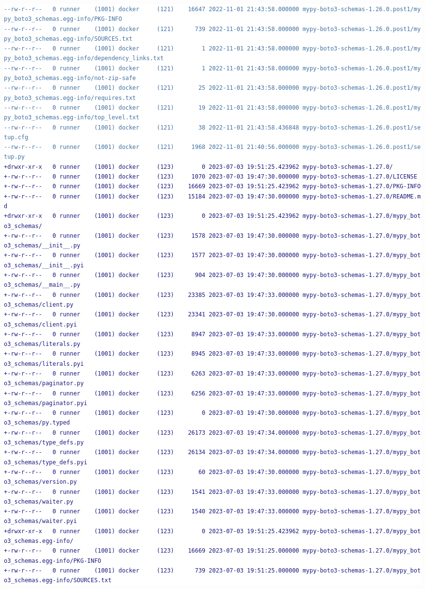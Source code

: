 ```diff
--rw-r--r--   0 runner    (1001) docker     (121)    16647 2022-11-01 21:43:58.000000 mypy-boto3-schemas-1.26.0.post1/mypy_boto3_schemas.egg-info/PKG-INFO
--rw-r--r--   0 runner    (1001) docker     (121)      739 2022-11-01 21:43:58.000000 mypy-boto3-schemas-1.26.0.post1/mypy_boto3_schemas.egg-info/SOURCES.txt
--rw-r--r--   0 runner    (1001) docker     (121)        1 2022-11-01 21:43:58.000000 mypy-boto3-schemas-1.26.0.post1/mypy_boto3_schemas.egg-info/dependency_links.txt
--rw-r--r--   0 runner    (1001) docker     (121)        1 2022-11-01 21:43:58.000000 mypy-boto3-schemas-1.26.0.post1/mypy_boto3_schemas.egg-info/not-zip-safe
--rw-r--r--   0 runner    (1001) docker     (121)       25 2022-11-01 21:43:58.000000 mypy-boto3-schemas-1.26.0.post1/mypy_boto3_schemas.egg-info/requires.txt
--rw-r--r--   0 runner    (1001) docker     (121)       19 2022-11-01 21:43:58.000000 mypy-boto3-schemas-1.26.0.post1/mypy_boto3_schemas.egg-info/top_level.txt
--rw-r--r--   0 runner    (1001) docker     (121)       38 2022-11-01 21:43:58.436848 mypy-boto3-schemas-1.26.0.post1/setup.cfg
--rw-r--r--   0 runner    (1001) docker     (121)     1968 2022-11-01 21:40:56.000000 mypy-boto3-schemas-1.26.0.post1/setup.py
+drwxr-xr-x   0 runner    (1001) docker     (123)        0 2023-07-03 19:51:25.423962 mypy-boto3-schemas-1.27.0/
+-rw-r--r--   0 runner    (1001) docker     (123)     1070 2023-07-03 19:47:30.000000 mypy-boto3-schemas-1.27.0/LICENSE
+-rw-r--r--   0 runner    (1001) docker     (123)    16669 2023-07-03 19:51:25.423962 mypy-boto3-schemas-1.27.0/PKG-INFO
+-rw-r--r--   0 runner    (1001) docker     (123)    15184 2023-07-03 19:47:30.000000 mypy-boto3-schemas-1.27.0/README.md
+drwxr-xr-x   0 runner    (1001) docker     (123)        0 2023-07-03 19:51:25.423962 mypy-boto3-schemas-1.27.0/mypy_boto3_schemas/
+-rw-r--r--   0 runner    (1001) docker     (123)     1578 2023-07-03 19:47:30.000000 mypy-boto3-schemas-1.27.0/mypy_boto3_schemas/__init__.py
+-rw-r--r--   0 runner    (1001) docker     (123)     1577 2023-07-03 19:47:30.000000 mypy-boto3-schemas-1.27.0/mypy_boto3_schemas/__init__.pyi
+-rw-r--r--   0 runner    (1001) docker     (123)      904 2023-07-03 19:47:30.000000 mypy-boto3-schemas-1.27.0/mypy_boto3_schemas/__main__.py
+-rw-r--r--   0 runner    (1001) docker     (123)    23385 2023-07-03 19:47:33.000000 mypy-boto3-schemas-1.27.0/mypy_boto3_schemas/client.py
+-rw-r--r--   0 runner    (1001) docker     (123)    23341 2023-07-03 19:47:30.000000 mypy-boto3-schemas-1.27.0/mypy_boto3_schemas/client.pyi
+-rw-r--r--   0 runner    (1001) docker     (123)     8947 2023-07-03 19:47:33.000000 mypy-boto3-schemas-1.27.0/mypy_boto3_schemas/literals.py
+-rw-r--r--   0 runner    (1001) docker     (123)     8945 2023-07-03 19:47:33.000000 mypy-boto3-schemas-1.27.0/mypy_boto3_schemas/literals.pyi
+-rw-r--r--   0 runner    (1001) docker     (123)     6263 2023-07-03 19:47:33.000000 mypy-boto3-schemas-1.27.0/mypy_boto3_schemas/paginator.py
+-rw-r--r--   0 runner    (1001) docker     (123)     6256 2023-07-03 19:47:33.000000 mypy-boto3-schemas-1.27.0/mypy_boto3_schemas/paginator.pyi
+-rw-r--r--   0 runner    (1001) docker     (123)        0 2023-07-03 19:47:30.000000 mypy-boto3-schemas-1.27.0/mypy_boto3_schemas/py.typed
+-rw-r--r--   0 runner    (1001) docker     (123)    26173 2023-07-03 19:47:34.000000 mypy-boto3-schemas-1.27.0/mypy_boto3_schemas/type_defs.py
+-rw-r--r--   0 runner    (1001) docker     (123)    26134 2023-07-03 19:47:34.000000 mypy-boto3-schemas-1.27.0/mypy_boto3_schemas/type_defs.pyi
+-rw-r--r--   0 runner    (1001) docker     (123)       60 2023-07-03 19:47:30.000000 mypy-boto3-schemas-1.27.0/mypy_boto3_schemas/version.py
+-rw-r--r--   0 runner    (1001) docker     (123)     1541 2023-07-03 19:47:33.000000 mypy-boto3-schemas-1.27.0/mypy_boto3_schemas/waiter.py
+-rw-r--r--   0 runner    (1001) docker     (123)     1540 2023-07-03 19:47:33.000000 mypy-boto3-schemas-1.27.0/mypy_boto3_schemas/waiter.pyi
+drwxr-xr-x   0 runner    (1001) docker     (123)        0 2023-07-03 19:51:25.423962 mypy-boto3-schemas-1.27.0/mypy_boto3_schemas.egg-info/
+-rw-r--r--   0 runner    (1001) docker     (123)    16669 2023-07-03 19:51:25.000000 mypy-boto3-schemas-1.27.0/mypy_boto3_schemas.egg-info/PKG-INFO
+-rw-r--r--   0 runner    (1001) docker     (123)      739 2023-07-03 19:51:25.000000 mypy-boto3-schemas-1.27.0/mypy_boto3_schemas.egg-info/SOURCES.txt
```
